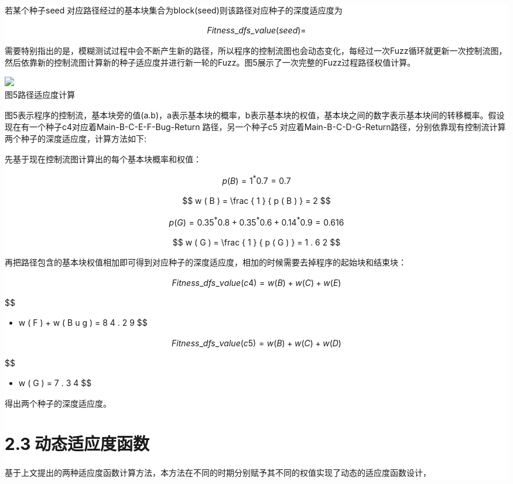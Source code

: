 若某个种子seed 对应路径经过的基本块集合为block(seed)则该路径对应种子的深度适应度为

$$
F i t n e s s \_ d f s \_ \nu a l u e ( s e e d ) =
$$

需要特别指出的是，模糊测试过程中会不断产生新的路径，所以程序的控制流图也会动态变化，每经过一次Fuzz循环就更新一次控制流图，然后依靠新的控制流图计算新的种子适应度并进行新一轮的Fuzz。图5展示了一次完整的Fuzz过程路径权值计算。

![](images/df5c1c6684d16f47a4a2c241c218e75e8dd347940fc2ac6270bb1a275a6e3576.jpg)  
图5路径适应度计算

图5表示程序的控制流，基本块旁的值(a.b)，a表示基本块的概率，b表示基本块的权值，基本块之间的数字表示基本块间的转移概率。假设现在有一个种子c4对应着Main-B-C-E-F-Bug-Return 路径，另一个种子c5 对应着Main-B-C-D-G-Return路径，分别依靠现有控制流计算两个种子的深度适应度，计算方法如下:

先基于现在控制流图计算出的每个基本块概率和权值：

$$
p ( B ) = 1 ^ { * } 0 . 7 = 0 . 7
$$

$$
w ( B ) = \frac { 1 } { p ( B ) } = 2
$$

$$
p ( G ) = 0 . 3 5 ^ { * } 0 . 8 + 0 . 3 5 ^ { * } 0 . 6 + 0 . 1 4 ^ { * } 0 . 9 = 0 . 6 1 6
$$

$$
w ( G ) = \frac { 1 } { p ( G ) } = 1 . 6 2
$$

再把路径包含的基本块权值相加即可得到对应种子的深度适应度，相加的时候需要去掉程序的起始块和结束块：

$$
F i t n e s s \_ d f s \_ \nu a l u e ( c 4 ) = w ( B ) + w ( C ) + w ( E )
$$

$$
+ w ( F ) + w ( B u g ) = 8 4 . 2 9
$$

$$
F i t n e s s \_ d f s \_ \nu a l u e ( c 5 ) = w ( B ) + w ( C ) + w ( D )
$$

$$
+ w ( G ) = 7 . 3 4
$$

得出两个种子的深度适应度。

# 2.3 动态适应度函数

基于上文提出的两种适应度函数计算方法，本方法在不同的时期分别赋予其不同的权值实现了动态的适应度函数设计，

